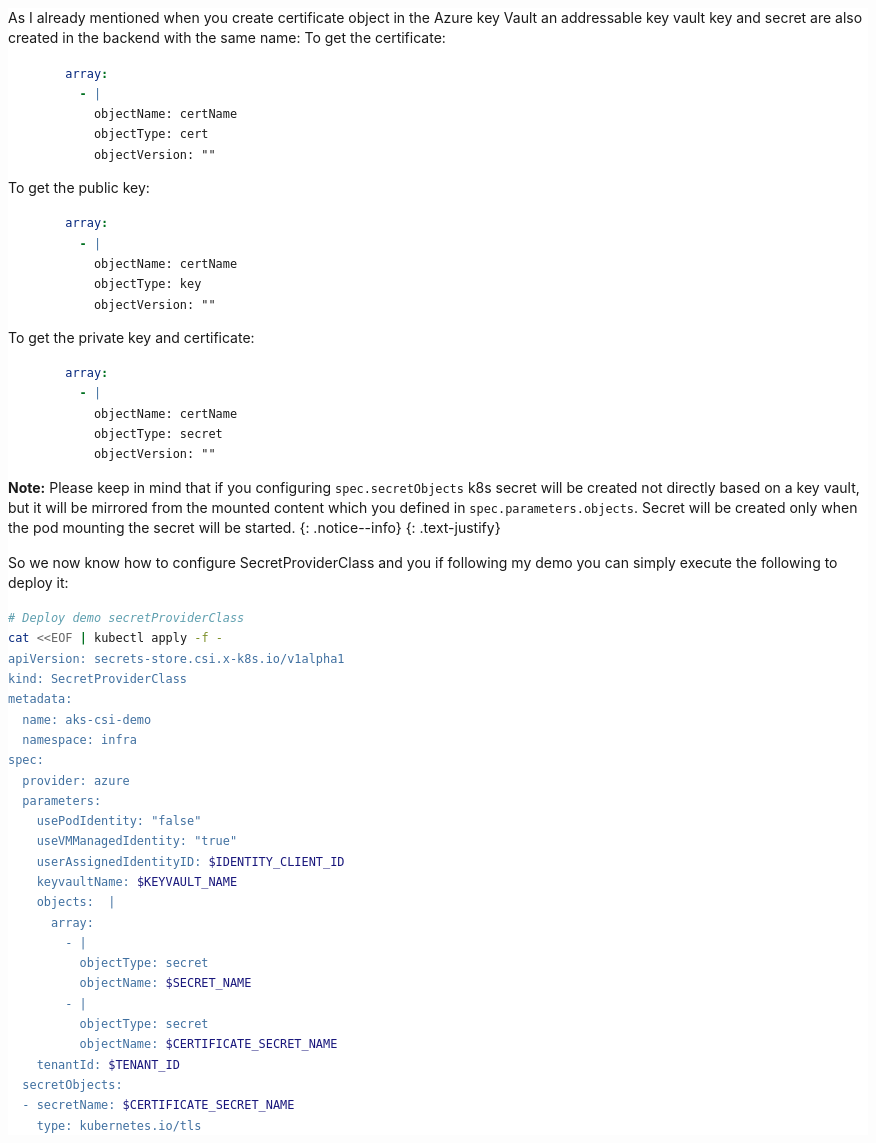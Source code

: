 As I already mentioned when you create certificate object in the Azure key Vault an addressable key vault key and secret are also created in the backend with the same name:
To get the certificate:

```yaml
        array:
          - |
            objectName: certName
            objectType: cert
            objectVersion: ""
```

To get the public key:

```yaml
        array:
          - |
            objectName: certName
            objectType: key
            objectVersion: ""
```

To get the private key and certificate: 

```yaml
        array:
          - |
            objectName: certName
            objectType: secret
            objectVersion: ""
```

<i class="far fa-sticky-note"></i> **Note:** Please keep in mind that if you configuring `spec.secretObjects` k8s secret will be created not directly based on a key vault, but it will be mirrored from the mounted content which you defined in `spec.parameters.objects`. Secret will be created only when the pod mounting the secret will be started.
{: .notice--info}
{: .text-justify}

So we now know how to configure SecretProviderClass and you if following my demo you can simply execute the following to deploy it:

```bash
# Deploy demo secretProviderClass
cat <<EOF | kubectl apply -f -
apiVersion: secrets-store.csi.x-k8s.io/v1alpha1
kind: SecretProviderClass
metadata:
  name: aks-csi-demo
  namespace: infra
spec:
  provider: azure
  parameters:
    usePodIdentity: "false"
    useVMManagedIdentity: "true"
    userAssignedIdentityID: $IDENTITY_CLIENT_ID
    keyvaultName: $KEYVAULT_NAME
    objects:  |
      array:
        - |
          objectType: secret
          objectName: $SECRET_NAME
        - |
          objectType: secret
          objectName: $CERTIFICATE_SECRET_NAME
    tenantId: $TENANT_ID
  secretObjects:                            
  - secretName: $CERTIFICATE_SECRET_NAME
    type: kubernetes.io/tls
```
